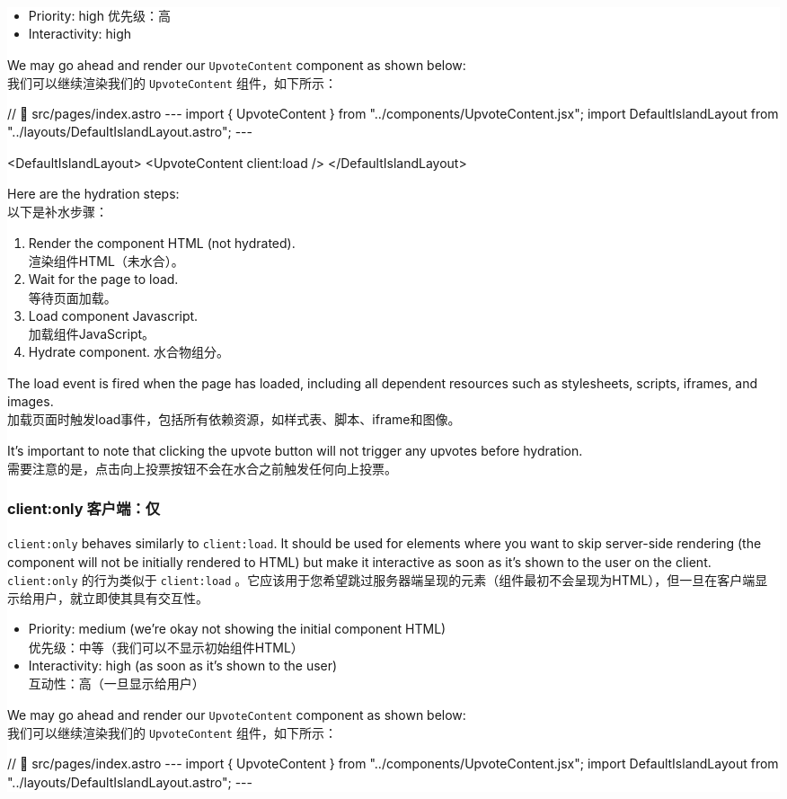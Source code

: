 *   Priority: high 优先级：高
*   Interactivity: high

We may go ahead and render our `UpvoteContent` component as shown below:  
我们可以继续渲染我们的 `UpvoteContent` 组件，如下所示：

// 📂 src/pages/index.astro
\--\-
import { UpvoteContent } from "../components/UpvoteContent.jsx";
import DefaultIslandLayout from "../layouts/DefaultIslandLayout.astro";
\--\-

<DefaultIslandLayout\>
  <UpvoteContent client:load /\>
</DefaultIslandLayout\>

Here are the hydration steps:  
以下是补水步骤：

1.  Render the component HTML (not hydrated).  
    渲染组件HTML（未水合）。
2.  Wait for the page to load.  
    等待页面加载。
3.  Load component Javascript.  
    加载组件JavaScript。
4.  Hydrate component. 水合物组分。

The load event is fired when the page has loaded, including all dependent resources such as stylesheets, scripts, iframes, and images.  
加载页面时触发load事件，包括所有依赖资源，如样式表、脚本、iframe和图像。

It’s important to note that clicking the upvote button will not trigger any upvotes before hydration.  
需要注意的是，点击向上投票按钮不会在水合之前触发任何向上投票。

### [](#clientonly)client:only 客户端：仅

`client:only` behaves similarly to `client:load`. It should be used for elements where you want to skip server-side rendering (the component will not be initially rendered to HTML) but make it interactive as soon as it’s shown to the user on the client.  
`client:only` 的行为类似于 `client:load` 。它应该用于您希望跳过服务器端呈现的元素（组件最初不会呈现为HTML），但一旦在客户端显示给用户，就立即使其具有交互性。

*   Priority: medium (we’re okay not showing the initial component HTML)  
    优先级：中等（我们可以不显示初始组件HTML）
*   Interactivity: high (as soon as it’s shown to the user)  
    互动性：高（一旦显示给用户）

We may go ahead and render our `UpvoteContent` component as shown below:  
我们可以继续渲染我们的 `UpvoteContent` 组件，如下所示：

// 📂 src/pages/index.astro
\--\-
import { UpvoteContent } from "../components/UpvoteContent.jsx";
import DefaultIslandLayout from "../layouts/DefaultIslandLayout.astro";
\--\-
